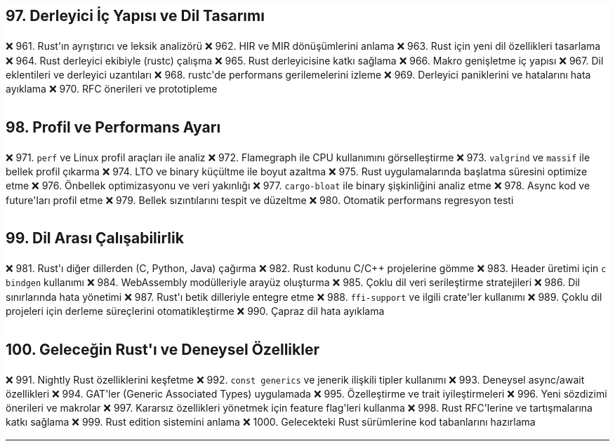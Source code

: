 ## 97. Derleyici İç Yapısı ve Dil Tasarımı
❌ 961. Rust'ın ayrıştırıcı ve leksik analizörü
❌ 962. HIR ve MIR dönüşümlerini anlama
❌ 963. Rust için yeni dil özellikleri tasarlama
❌ 964. Rust derleyici ekibiyle (rustc) çalışma
❌ 965. Rust derleyicisine katkı sağlama
❌ 966. Makro genişletme iç yapısı
❌ 967. Dil eklentileri ve derleyici uzantıları
❌ 968. rustc'de performans gerilemelerini izleme
❌ 969. Derleyici paniklerini ve hatalarını hata ayıklama
❌ 970. RFC önerileri ve prototipleme

## 98. Profil ve Performans Ayarı
❌ 971. `perf` ve Linux profil araçları ile analiz
❌ 972. Flamegraph ile CPU kullanımını görselleştirme
❌ 973. `valgrind` ve `massif` ile bellek profil çıkarma
❌ 974. LTO ve binary küçültme ile boyut azaltma
❌ 975. Rust uygulamalarında başlatma süresini optimize etme
❌ 976. Önbellek optimizasyonu ve veri yakınlığı
❌ 977. `cargo-bloat` ile binary şişkinliğini analiz etme
❌ 978. Async kod ve future'ları profil etme
❌ 979. Bellek sızıntılarını tespit ve düzeltme
❌ 980. Otomatik performans regresyon testi

## 99. Dil Arası Çalışabilirlik
❌ 981. Rust'ı diğer dillerden (C, Python, Java) çağırma
❌ 982. Rust kodunu C/C++ projelerine gömme
❌ 983. Header üretimi için `cbindgen` kullanımı
❌ 984. WebAssembly modülleriyle arayüz oluşturma
❌ 985. Çoklu dil veri serileştirme stratejileri
❌ 986. Dil sınırlarında hata yönetimi
❌ 987. Rust'ı betik dilleriyle entegre etme
❌ 988. `ffi-support` ve ilgili crate'ler kullanımı
❌ 989. Çoklu dil projeleri için derleme süreçlerini otomatikleştirme
❌ 990. Çapraz dil hata ayıklama

## 100. Geleceğin Rust'ı ve Deneysel Özellikler
❌ 991. Nightly Rust özelliklerini keşfetme
❌ 992. `const generics` ve jenerik ilişkili tipler kullanımı
❌ 993. Deneysel async/await özellikleri
❌ 994. GAT'ler (Generic Associated Types) uygulamada
❌ 995. Özelleştirme ve trait iyileştirmeleri
❌ 996. Yeni sözdizimi önerileri ve makrolar
❌ 997. Kararsız özellikleri yönetmek için feature flag'leri kullanma
❌ 998. Rust RFC'lerine ve tartışmalarına katkı sağlama
❌ 999. Rust edition sistemini anlama
❌ 1000. Gelecekteki Rust sürümlerine kod tabanlarını hazırlama

---
